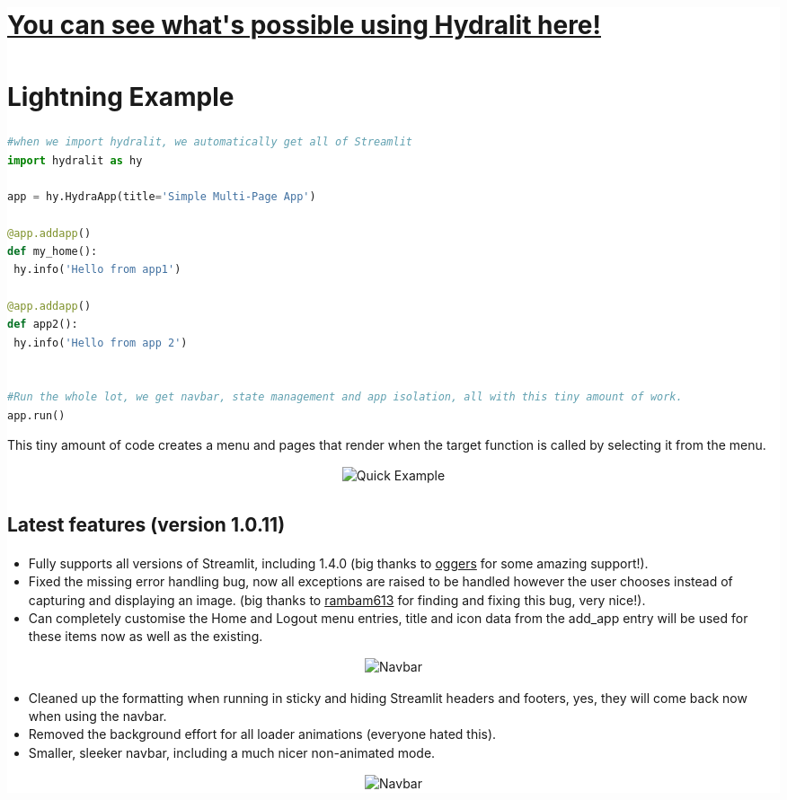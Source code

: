 <h1><a href="https://hydralit-secure-sample.herokuapp.com/">You can see what's possible using Hydralit here!</a></h1>

# Lightning Example
 ```python
#when we import hydralit, we automatically get all of Streamlit
import hydralit as hy

app = hy.HydraApp(title='Simple Multi-Page App')

@app.addapp()
def my_home():
  hy.info('Hello from app1')

@app.addapp()
def app2():
  hy.info('Hello from app 2')


#Run the whole lot, we get navbar, state management and app isolation, all with this tiny amount of work.
app.run()
 ```
 
 This tiny amount of code creates a menu and pages that render when the target function is called by selecting it from the menu.
 <p align="center">
<img src="https://github.com/TangleSpace/hydralit_components/blob/main/resources/baby_demo.gif?raw=true" title="Quick Example" alt="Quick Example", width="100%" height="100%">
</p>


## Latest features (version 1.0.11)
 - Fully supports all versions of Streamlit, including 1.4.0 (big thanks to [oggers](https://github.com/oggers) for some amazing support!).
 - Fixed the missing error handling bug, now all exceptions are raised to be handled however the user chooses instead of capturing and displaying an image. (big thanks to [rambam613](https://github.com/rambam613) for finding and fixing this bug, very nice!).
 - Can completely customise the Home and Logout menu entries, title and icon data from the add_app entry will be used for these items now as well as the existing.
<p align="center">
<img src="https://github.com/TangleSpace/hydralit_components/blob/main/resources/customised_navbar.PNG?raw=true" title="Navbar" alt="Navbar", width="100%" height="100%">
</p>

 - Cleaned up the formatting when running in sticky and hiding Streamlit headers and footers, yes, they will come back now when using the navbar.
 - Removed the background effort for all loader animations (everyone hated this).
 - Smaller, sleeker navbar, including a much nicer non-animated mode.
  <p align="center">
<img src="https://github.com/TangleSpace/hydralit_components/blob/main/resources/non-animated_navbar.PNG?raw=true" title="Navbar" alt="Navbar", width="100%" height="100%">
</p>
